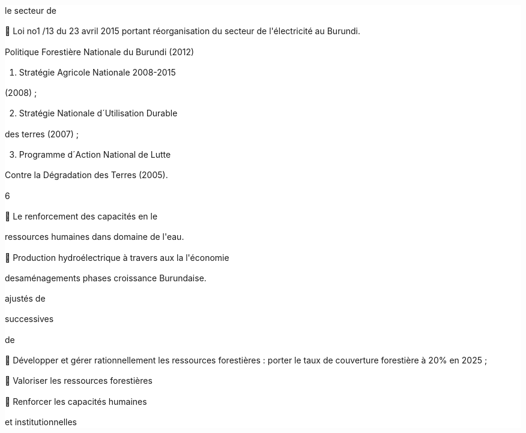 le  secteur  de 

  Loi  no1 /13  du  23  avril  2015  portant 
réorganisation  du  secteur  de  l'électricité  au 
Burundi. 

Politique Forestière Nationale du Burundi (2012) 

 

 

1.  Stratégie  Agricole  Nationale  2008-2015 

(2008) ; 

2.  Stratégie  Nationale  d´Utilisation  Durable 

des terres (2007) ; 

3.  Programme  d´Action  National  de  Lutte 

Contre la Dégradation des Terres (2005). 

 

6 

 

  Le  renforcement  des  capacités  en 
le 

ressources  humaines  dans 
domaine de l'eau. 

  Production hydroélectrique à travers 
aux 
la 
l'économie 

desaménagements 
phases 
croissance 
Burundaise. 

ajustés 
de 

successives 

de 

 

  Développer et gérer rationnellement 
les ressources forestières : porter le 
taux de couverture forestière à 20% 
en 2025 ; 

  Valoriser les ressources forestières 

  Renforcer  les  capacités  humaines 

et institutionnelles 
